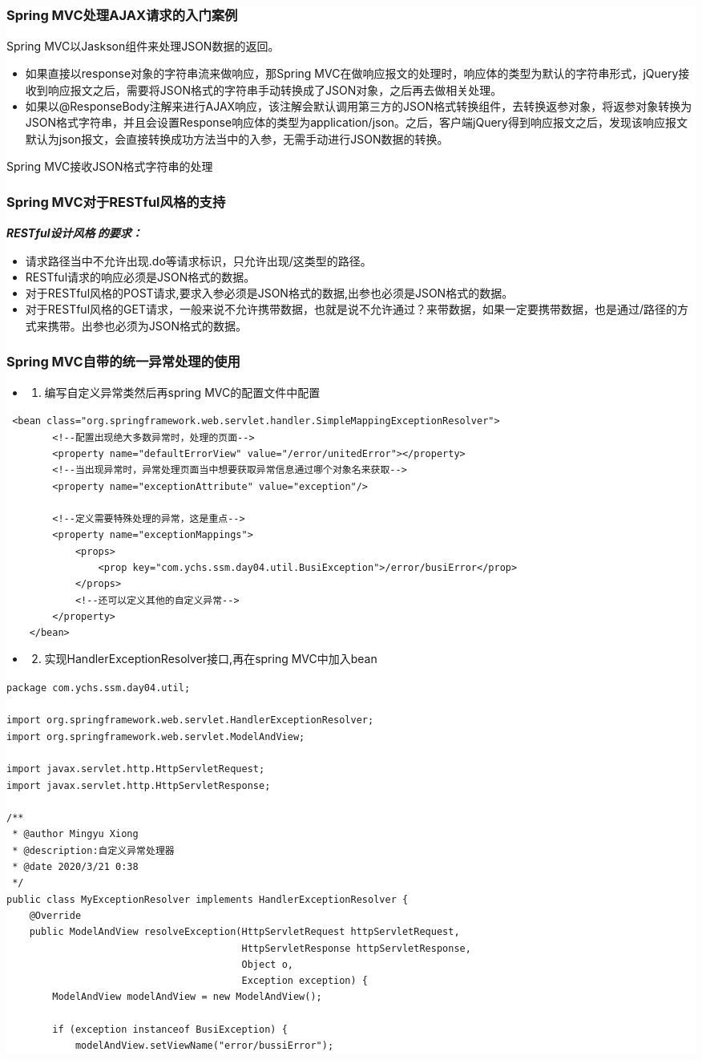 ### Spring MVC处理AJAX请求的入门案例

Spring MVC以Jaskson组件来处理JSON数据的返回。

- 如果直接以response对象的字符串流来做响应，那Spring MVC在做响应报文的处理时，响应体的类型为默认的字符串形式，jQuery接收到响应报文之后，需要将JSON格式的字符串手动转换成了JSON对象，之后再去做相关处理。
- 如果以@ResponseBody注解来进行AJAX响应，该注解会默认调用第三方的JSON格式转换组件，去转换返参对象，将返参对象转换为JSON格式字符串，并且会设置Response响应体的类型为application/json。之后，客户端jQuery得到响应报文之后，发现该响应报文默认为json报文，会直接转换成功方法当中的入参，无需手动进行JSON数据的转换。 

Spring MVC接收JSON格式字符串的处理

### Spring MVC对于RESTful风格的支持

***RESTful设计风格 的要求：***

- 请求路径当中不允许出现.do等请求标识，只允许出现/这类型的路径。
- RESTful请求的响应必须是JSON格式的数据。
- 对于RESTful风格的POST请求,要求入参必须是JSON格式的数据,出参也必须是JSON格式的数据。
- 对于RESTful风格的GET请求，一般来说不允许携带数据，也就是说不允许通过？来带数据，如果一定要携带数据，也是通过/路径的方式来携带。出参也必须为JSON格式的数据。

### Spring MVC自带的统一异常处理的使用

- 1. 编写自定义异常类然后再spring MVC的配置文件中配置

```
 <bean class="org.springframework.web.servlet.handler.SimpleMappingExceptionResolver">
        <!--配置出现绝大多数异常时，处理的页面-->
        <property name="defaultErrorView" value="/error/unitedError"></property>
        <!--当出现异常时，异常处理页面当中想要获取异常信息通过哪个对象名来获取-->
        <property name="exceptionAttribute" value="exception"/>

        <!--定义需要特殊处理的异常，这是重点-->
        <property name="exceptionMappings">
            <props>
                <prop key="com.ychs.ssm.day04.util.BusiException">/error/busiError</prop>
            </props>
            <!--还可以定义其他的自定义异常-->
        </property>
    </bean>
```

- 2. 实现HandlerExceptionResolver接口,再在spring MVC中加入bean

```
package com.ychs.ssm.day04.util;

import org.springframework.web.servlet.HandlerExceptionResolver;
import org.springframework.web.servlet.ModelAndView;

import javax.servlet.http.HttpServletRequest;
import javax.servlet.http.HttpServletResponse;

/**
 * @author Mingyu Xiong
 * @description:自定义异常处理器
 * @date 2020/3/21 0:38
 */
public class MyExceptionResolver implements HandlerExceptionResolver {
    @Override
    public ModelAndView resolveException(HttpServletRequest httpServletRequest,
                                         HttpServletResponse httpServletResponse,
                                         Object o,
                                         Exception exception) {
        ModelAndView modelAndView = new ModelAndView();

        if (exception instanceof BusiException) {
            modelAndView.setViewName("error/bussiError");
```